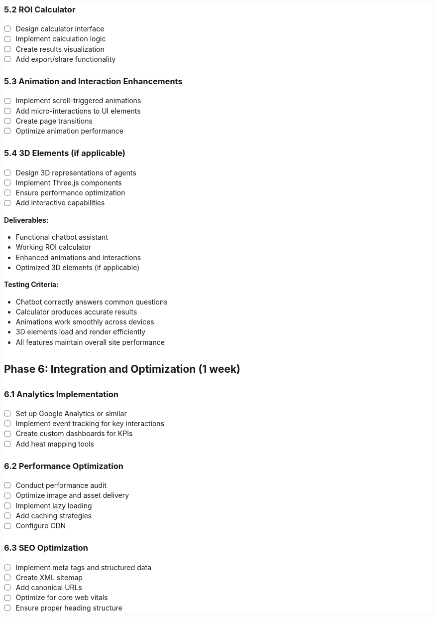 ### 5.2 ROI Calculator
- [ ] Design calculator interface
- [ ] Implement calculation logic
- [ ] Create results visualization
- [ ] Add export/share functionality

### 5.3 Animation and Interaction Enhancements
- [ ] Implement scroll-triggered animations
- [ ] Add micro-interactions to UI elements
- [ ] Create page transitions
- [ ] Optimize animation performance

### 5.4 3D Elements (if applicable)
- [ ] Design 3D representations of agents
- [ ] Implement Three.js components
- [ ] Ensure performance optimization
- [ ] Add interactive capabilities

**Deliverables:**
- Functional chatbot assistant
- Working ROI calculator
- Enhanced animations and interactions
- Optimized 3D elements (if applicable)

**Testing Criteria:**
- Chatbot correctly answers common questions
- Calculator produces accurate results
- Animations work smoothly across devices
- 3D elements load and render efficiently
- All features maintain overall site performance

## Phase 6: Integration and Optimization (1 week)

### 6.1 Analytics Implementation
- [ ] Set up Google Analytics or similar
- [ ] Implement event tracking for key interactions
- [ ] Create custom dashboards for KPIs
- [ ] Add heat mapping tools

### 6.2 Performance Optimization
- [ ] Conduct performance audit
- [ ] Optimize image and asset delivery
- [ ] Implement lazy loading
- [ ] Add caching strategies
- [ ] Configure CDN

### 6.3 SEO Optimization
- [ ] Implement meta tags and structured data
- [ ] Create XML sitemap
- [ ] Add canonical URLs
- [ ] Optimize for core web vitals
- [ ] Ensure proper heading structure
